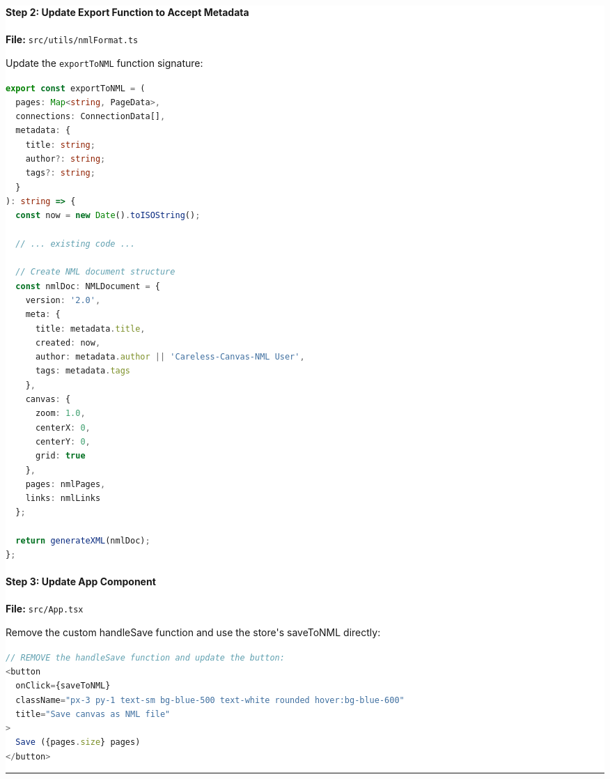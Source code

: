 #### Step 2: Update Export Function to Accept Metadata
**File:** `src/utils/nmlFormat.ts`

Update the `exportToNML` function signature:
```typescript
export const exportToNML = (
  pages: Map<string, PageData>,
  connections: ConnectionData[],
  metadata: {
    title: string;
    author?: string;
    tags?: string;
  }
): string => {
  const now = new Date().toISOString();
  
  // ... existing code ...
  
  // Create NML document structure
  const nmlDoc: NMLDocument = {
    version: '2.0',
    meta: {
      title: metadata.title,
      created: now,
      author: metadata.author || 'Careless-Canvas-NML User',
      tags: metadata.tags
    },
    canvas: {
      zoom: 1.0,
      centerX: 0,
      centerY: 0,
      grid: true
    },
    pages: nmlPages,
    links: nmlLinks
  };

  return generateXML(nmlDoc);
};
```

#### Step 3: Update App Component
**File:** `src/App.tsx`

Remove the custom handleSave function and use the store's saveToNML directly:
```typescript
// REMOVE the handleSave function and update the button:
<button 
  onClick={saveToNML}
  className="px-3 py-1 text-sm bg-blue-500 text-white rounded hover:bg-blue-600"
  title="Save canvas as NML file"
>
  Save ({pages.size} pages)
</button>
```

---